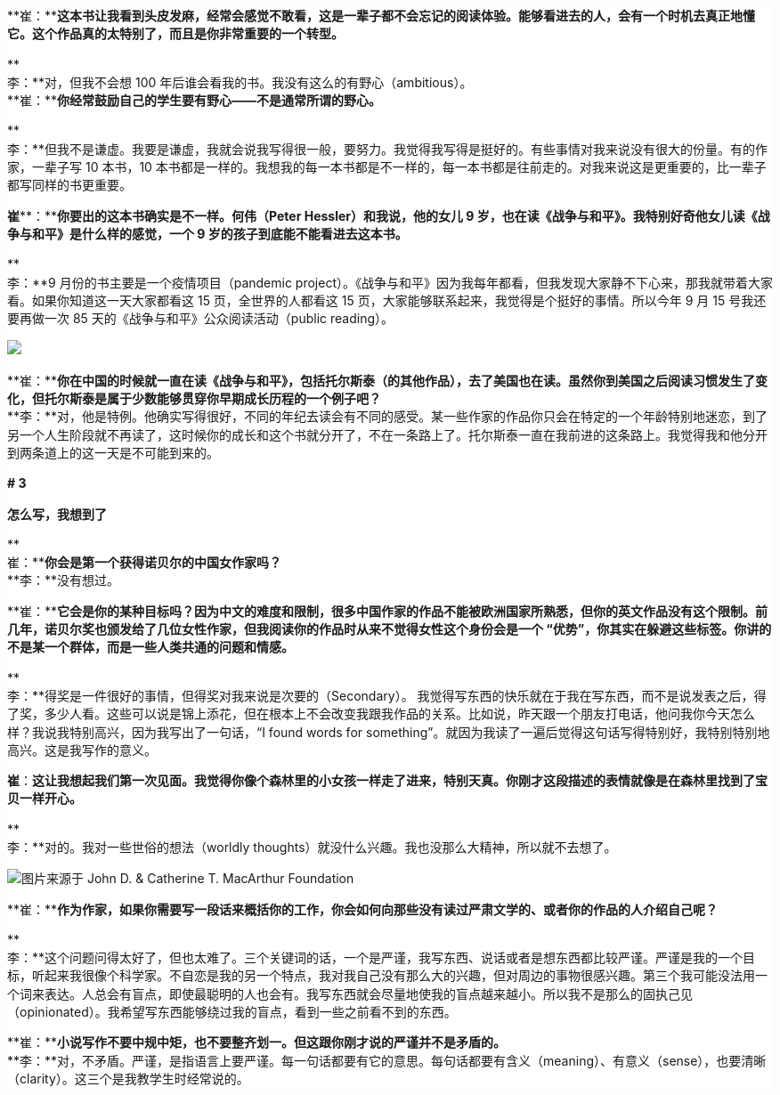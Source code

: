   
**崔：****这本书让我看到头皮发麻，经常会感觉不敢看，这是一辈子都不会忘记的阅读体验。能够看进去的人，会有一个时机去真正地懂它。这个作品真的太特别了，而且是你非常重要的一个转型。**

**  
李：**对，但我不会想 100 年后谁会看我的书。我没有这么的有野心（ambitious）。  
**崔：****你经常鼓励自己的学生要有野心——不是通常所谓的野心。**

**  
李：**但我不是谦虚。我要是谦虚，我就会说我写得很一般，要努力。我觉得我写得是挺好的。有些事情对我来说没有很大的份量。有的作家，一辈子写 10 本书，10 本书都是一样的。我想我的每一本书都是不一样的，每一本书都是往前走的。对我来说这是更重要的，比一辈子都写同样的书更重要。

  
**崔****：****你要出的这本书确实是不一样。何伟（Peter Hessler）和我说，他的女儿 9 岁，也在读《战争与和平》。我特别好奇他女儿读《战争与和平》是什么样的感觉，一个 9 岁的孩子到底能不能看进去这本书。**

**  
李：**9 月份的书主要是一个疫情项目（pandemic project）。《战争与和平》因为我每年都看，但我发现大家静不下心来，那我就带着大家看。如果你知道这一天大家都看这 15 页，全世界的人都看这 15 页，大家能够联系起来，我觉得是个挺好的事情。所以今年 9 月 15 号我还要再做一次 85 天的《战争与和平》公众阅读活动（public reading）。

![](https://wx2.sinaimg.cn/large/006qEiiely4gxgjsydb5kj30u00mhmyk.jpg)

**崔：****你在中国的时候就一直在读《战争与和平》，包括托尔斯泰（的其他作品），去了美国也在读。虽然你到美国之后阅读习惯发生了变化，但托尔斯泰是属于少数能够贯穿你早期成长历程的一个例子吧？**  
**李：**对，他是特例。他确实写得很好，不同的年纪去读会有不同的感受。某一些作家的作品你只会在特定的一个年龄特别地迷恋，到了另一个人生阶段就不再读了，这时候你的成长和这个书就分开了，不在一条路上了。托尔斯泰一直在我前进的这条路上。我觉得我和他分开到两条道上的这一天是不可能到来的。

  
**# 3** 

**怎么写，我想到了**

**  
崔：****你会是第一个获得诺贝尔的中国女作家吗？**  
**李：**没有想过。

  
**崔：****它会是你的某种目标吗？因为中文的难度和限制，很多中国作家的作品不能被欧洲国家所熟悉，但你的英文作品没有这个限制。前几年，诺贝尔奖也颁发给了几位女性作家，但我阅读你的作品时从来不觉得女性这个身份会是一个 “优势”，你其实在躲避这些标签。你讲的不是某一个群体，而是一些人类共通的问题和情感。**

**  
李：**得奖是一件很好的事情，但得奖对我来说是次要的（Secondary）。 我觉得写东西的快乐就在于我在写东西，而不是说发表之后，得了奖，多少人看。这些可以说是锦上添花，但在根本上不会改变我跟我作品的关系。比如说，昨天跟一个朋友打电话，他问我你今天怎么样？我说我特别高兴，因为我写出了一句话，“I found words for something”。就因为我读了一遍后觉得这句话写得特别好，我特别特别地高兴。这是我写作的意义。

  
**崔**：**这让我想起我们第一次见面。我觉得你像个森林里的小女孩一样走了进来，特别天真。你刚才这段描述的表情就像是在森林里找到了宝贝一样开心。**

**  
李：**对的。我对一些世俗的想法（worldly thoughts）就没什么兴趣。我也没那么大精神，所以就不去想了。  

![](https://wx1.sinaimg.cn/large/006qEiiely4gxgjsydjo5j30go08c755.jpg)图片来源于 John D. & Catherine T. MacArthur Foundation

**崔：****作为作家，如果你需要写一段话来概括你的工作，你会如何向那些没有读过严肃文学的、或者你的作品的人介绍自己呢？**

**  
李：**这个问题问得太好了，但也太难了。三个关键词的话，一个是严谨，我写东西、说话或者是想东西都比较严谨。严谨是我的一个目标，听起来我很像个科学家。不自恋是我的另一个特点，我对我自己没有那么大的兴趣，但对周边的事物很感兴趣。第三个我可能没法用一个词来表达。人总会有盲点，即使最聪明的人也会有。我写东西就会尽量地使我的盲点越来越小。所以我不是那么的固执己见（opinionated）。我希望写东西能够绕过我的盲点，看到一些之前看不到的东西。

  
**崔：****小说写作不要中规中矩，也不要整齐划一。但这跟你刚才说的严谨并不是矛盾的。**  
**李：**对，不矛盾。严谨，是指语言上要严谨。每一句话都要有它的意思。每句话都要有含义（meaning）、有意义（sense），也要清晰（clarity）。这三个是我教学生时经常说的。

